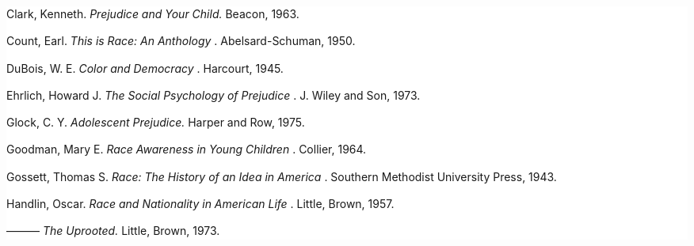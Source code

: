 </p>
<p>
Clark, Kenneth.
<i>
Prejudice and Your Child.
</i>
Beacon, 1963.
</p>
<p>
Count, Earl.
<i>
This is Race: An Anthology
</i>
. Abelsard-Schuman, 1950.
</p>
<p>
DuBois, W. E.
<i>
Color and Democracy
</i>
. Harcourt, 1945.
</p>
<p>
Ehrlich, Howard J.
<i>
The Social Psychology of Prejudice
</i>
. J. Wiley and Son, 1973.
</p>
<p>
Glock, C. Y.
<i>
Adolescent Prejudice.
</i>
Harper and Row, 1975.
</p>
<p>
Goodman, Mary E.
<i>
Race Awareness in Young Children
</i>
. Collier, 1964.
</p>
<p>
Gossett, Thomas S.
<i>
Race: The History of an Idea in America
</i>
. Southern Methodist University Press, 1943.
</p>
<p>
Handlin, Oscar.
<i>
Race and Nationality in American Life
</i>
. Little, Brown, 1957.
</p>
<p>
———
<i>
The Uprooted.
</i>
Little, Brown, 1973.
</p>